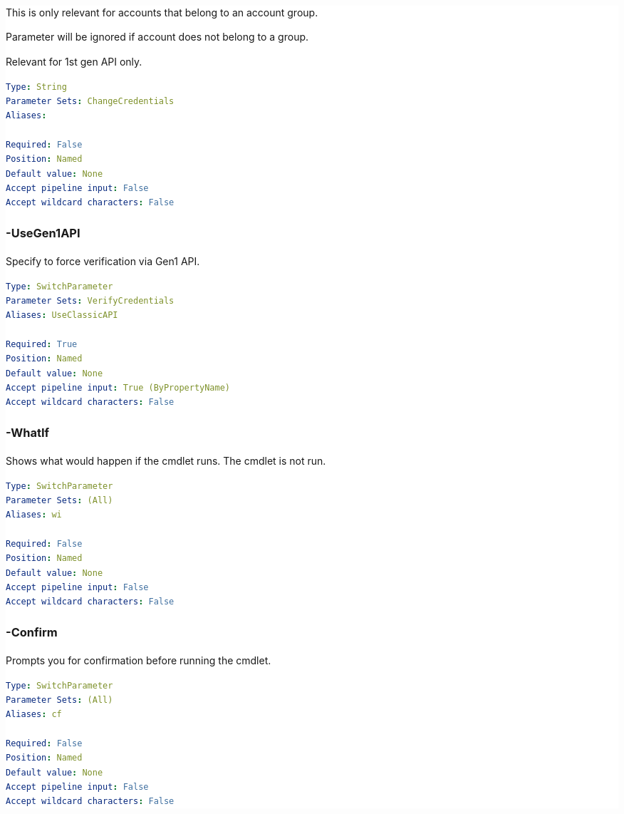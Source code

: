 This is only relevant for accounts that belong to an account group.

Parameter will be ignored if account does not belong to a group.

Relevant for 1st gen API only.

```yaml
Type: String
Parameter Sets: ChangeCredentials
Aliases:

Required: False
Position: Named
Default value: None
Accept pipeline input: False
Accept wildcard characters: False
```

### -UseGen1API
Specify to force verification via Gen1 API.

```yaml
Type: SwitchParameter
Parameter Sets: VerifyCredentials
Aliases: UseClassicAPI

Required: True
Position: Named
Default value: None
Accept pipeline input: True (ByPropertyName)
Accept wildcard characters: False
```

### -WhatIf
Shows what would happen if the cmdlet runs.
The cmdlet is not run.

```yaml
Type: SwitchParameter
Parameter Sets: (All)
Aliases: wi

Required: False
Position: Named
Default value: None
Accept pipeline input: False
Accept wildcard characters: False
```

### -Confirm
Prompts you for confirmation before running the cmdlet.

```yaml
Type: SwitchParameter
Parameter Sets: (All)
Aliases: cf

Required: False
Position: Named
Default value: None
Accept pipeline input: False
Accept wildcard characters: False
```

